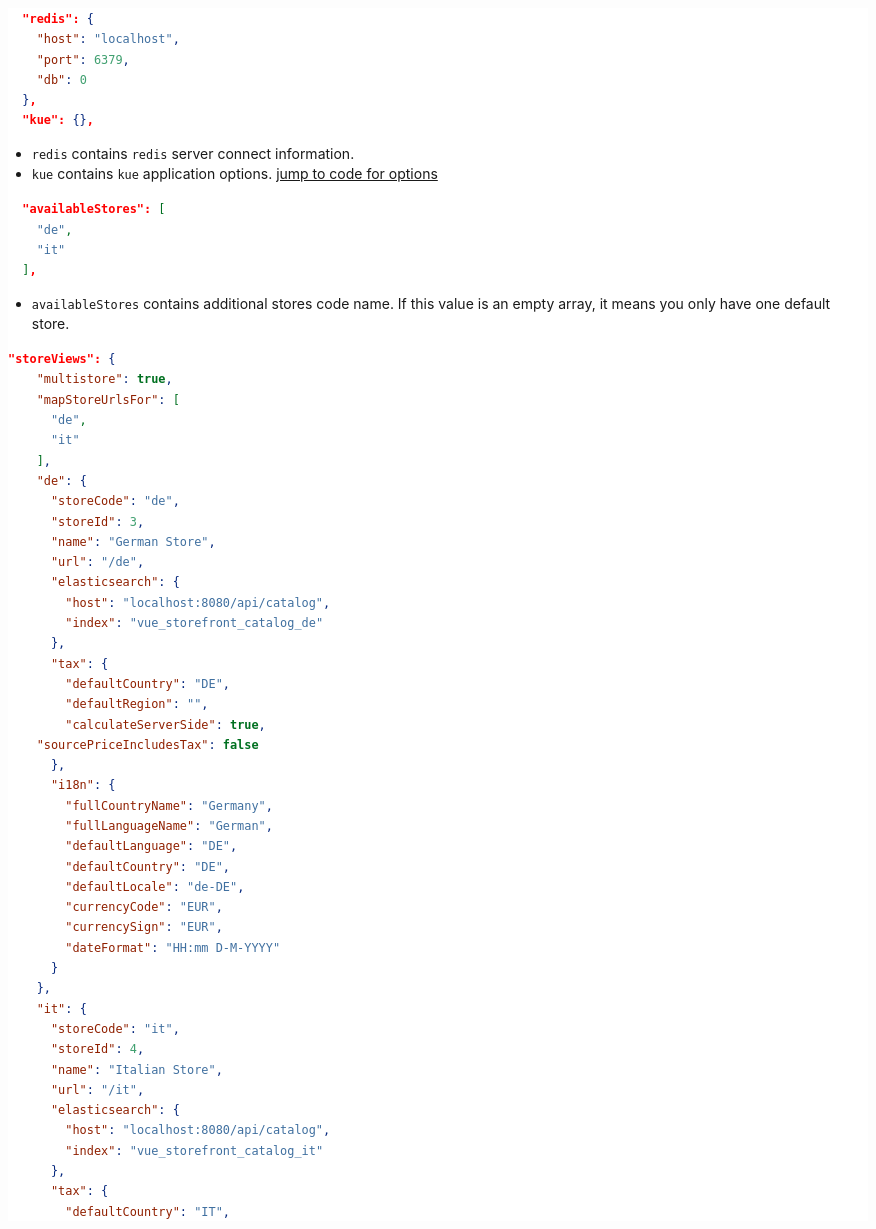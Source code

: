 ```json
  "redis": {
    "host": "localhost",
    "port": 6379,
    "db": 0
  },
  "kue": {},
```
- `redis` contains `redis` server connect information.
- `kue` contains `kue` application options. [jump to code for options](https://github.com/Automattic/kue/blob/master/lib/kue.js#L88)

```json
  "availableStores": [
    "de",
    "it"
  ],
```
- `availableStores` contains additional stores code name. If this value is an empty array, it means you only have one default store.

```json
"storeViews": {
    "multistore": true,
    "mapStoreUrlsFor": [
      "de",
      "it"
    ],
    "de": {
      "storeCode": "de",
      "storeId": 3,
      "name": "German Store",
      "url": "/de",
      "elasticsearch": {
        "host": "localhost:8080/api/catalog",
        "index": "vue_storefront_catalog_de"
      },
      "tax": {
        "defaultCountry": "DE",
        "defaultRegion": "",
        "calculateServerSide": true,
    "sourcePriceIncludesTax": false
      },
      "i18n": {
        "fullCountryName": "Germany",
        "fullLanguageName": "German",
        "defaultLanguage": "DE",
        "defaultCountry": "DE",
        "defaultLocale": "de-DE",
        "currencyCode": "EUR",
        "currencySign": "EUR",
        "dateFormat": "HH:mm D-M-YYYY"
      }
    },
    "it": {
      "storeCode": "it",
      "storeId": 4,
      "name": "Italian Store",
      "url": "/it",
      "elasticsearch": {
        "host": "localhost:8080/api/catalog",
        "index": "vue_storefront_catalog_it"
      },
      "tax": {
        "defaultCountry": "IT",
```